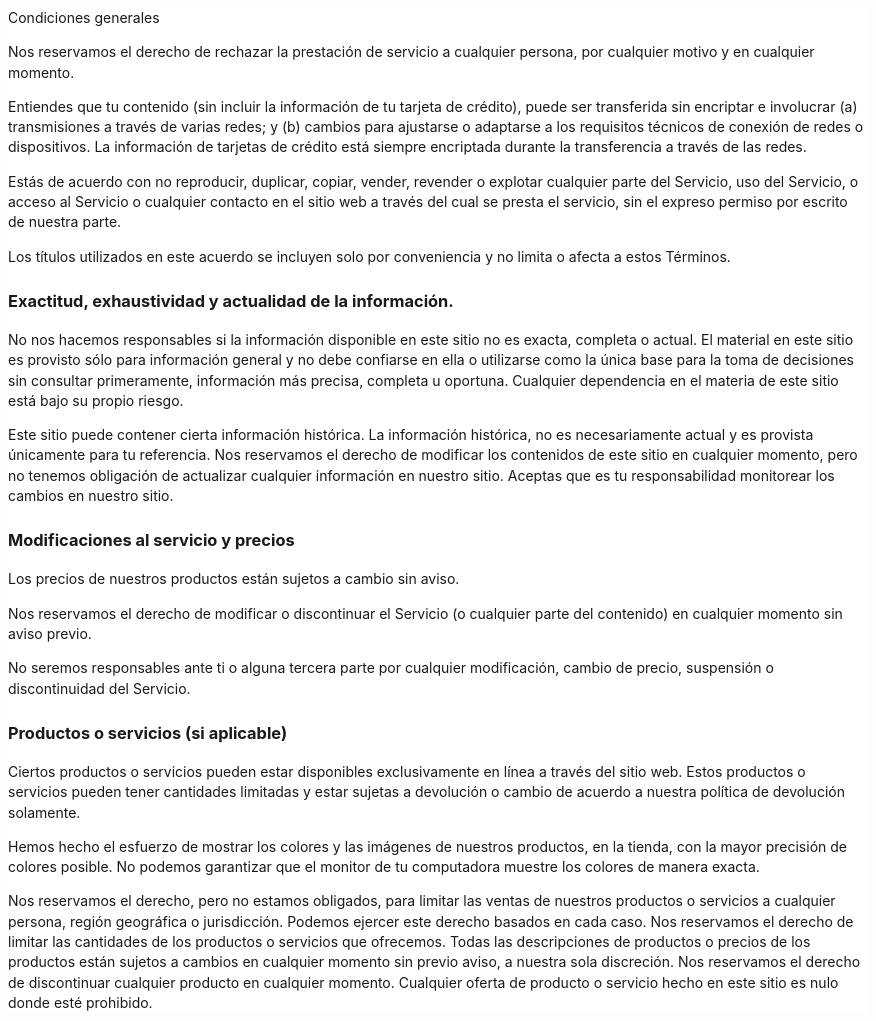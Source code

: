 Condiciones generales

Nos reservamos el derecho de rechazar la prestación de servicio a cualquier persona, por cualquier motivo y en cualquier momento.

Entiendes que tu contenido (sin incluir la información de tu tarjeta de crédito), puede ser transferida sin encriptar e involucrar (a) transmisiones a través de varias redes; y (b) cambios para ajustarse o adaptarse a los requisitos técnicos de conexión de redes o dispositivos. La información de tarjetas de crédito está siempre encriptada durante la transferencia a través de las redes.

Estás de acuerdo con no reproducir, duplicar, copiar, vender, revender o explotar cualquier parte del Servicio, uso del Servicio, o acceso al Servicio o cualquier contacto en el sitio web a través del cual se presta el servicio, sin el expreso permiso por escrito de nuestra parte.

Los títulos utilizados en este acuerdo se incluyen solo por conveniencia y no limita o afecta a estos Términos.

### Exactitud, exhaustividad y actualidad de la información.

No nos hacemos responsables si la información disponible en este sitio no es exacta, completa o actual. El material en este sitio es provisto sólo para información general y no debe confiarse en ella o utilizarse como la única base para la toma de decisiones sin consultar primeramente, información más precisa, completa u oportuna. Cualquier dependencia en el materia de este sitio está bajo su propio riesgo.

Este sitio puede contener cierta información histórica. La información histórica, no es necesariamente actual y es provista únicamente para tu referencia. Nos reservamos el derecho de modificar los contenidos de este sitio en cualquier momento, pero no tenemos obligación de actualizar cualquier información en nuestro sitio. Aceptas que es tu responsabilidad monitorear los cambios en nuestro sitio.

### Modificaciones al servicio y precios

Los precios de nuestros productos están sujetos a cambio sin aviso.

Nos reservamos el derecho de modificar o discontinuar el Servicio (o cualquier parte del contenido) en cualquier momento sin aviso previo.

No seremos responsables ante ti o alguna tercera parte por cualquier modificación, cambio de precio, suspensión o discontinuidad del Servicio.

### Productos o servicios (si aplicable)

Ciertos productos o servicios pueden estar disponibles exclusivamente en línea a través del sitio web. Estos productos o servicios pueden tener cantidades limitadas y estar sujetas a devolución o cambio de acuerdo a nuestra política de devolución solamente.

Hemos hecho el esfuerzo de mostrar los colores y las imágenes de nuestros productos, en la tienda, con la mayor precisión de colores posible. No podemos garantizar que el monitor de tu computadora muestre los colores de manera exacta.

Nos reservamos el derecho, pero no estamos obligados, para limitar las ventas de nuestros productos o servicios a cualquier persona, región geográfica o jurisdicción. Podemos ejercer este derecho basados en cada caso. Nos reservamos el derecho de limitar las cantidades de los productos o servicios que ofrecemos. Todas las descripciones de productos o precios de los productos están sujetos a cambios en cualquier momento sin previo aviso, a nuestra sola discreción. Nos reservamos el derecho de discontinuar cualquier producto en cualquier momento. Cualquier oferta de producto o servicio hecho en este sitio es nulo donde esté prohibido.
